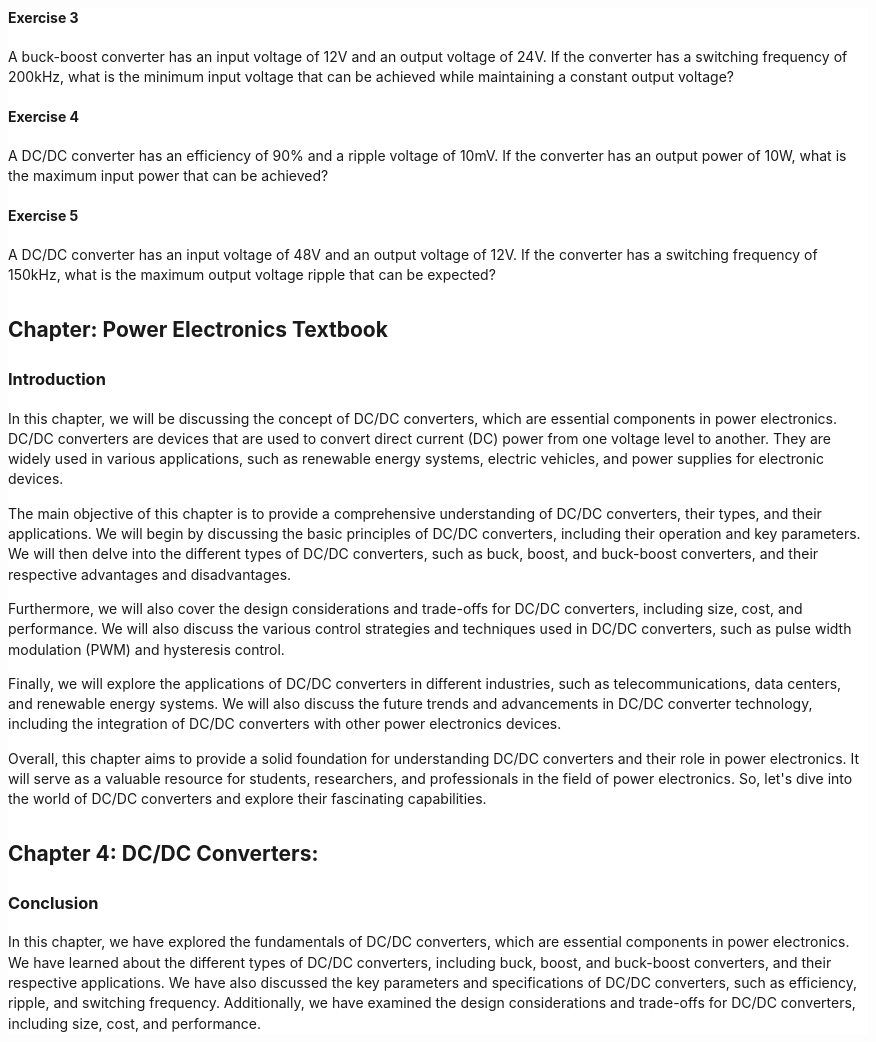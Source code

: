#### Exercise 3
A buck-boost converter has an input voltage of 12V and an output voltage of 24V. If the converter has a switching frequency of 200kHz, what is the minimum input voltage that can be achieved while maintaining a constant output voltage?

#### Exercise 4
A DC/DC converter has an efficiency of 90% and a ripple voltage of 10mV. If the converter has an output power of 10W, what is the maximum input power that can be achieved?

#### Exercise 5
A DC/DC converter has an input voltage of 48V and an output voltage of 12V. If the converter has a switching frequency of 150kHz, what is the maximum output voltage ripple that can be expected?


## Chapter: Power Electronics Textbook

### Introduction

In this chapter, we will be discussing the concept of DC/DC converters, which are essential components in power electronics. DC/DC converters are devices that are used to convert direct current (DC) power from one voltage level to another. They are widely used in various applications, such as renewable energy systems, electric vehicles, and power supplies for electronic devices.

The main objective of this chapter is to provide a comprehensive understanding of DC/DC converters, their types, and their applications. We will begin by discussing the basic principles of DC/DC converters, including their operation and key parameters. We will then delve into the different types of DC/DC converters, such as buck, boost, and buck-boost converters, and their respective advantages and disadvantages.

Furthermore, we will also cover the design considerations and trade-offs for DC/DC converters, including size, cost, and performance. We will also discuss the various control strategies and techniques used in DC/DC converters, such as pulse width modulation (PWM) and hysteresis control.

Finally, we will explore the applications of DC/DC converters in different industries, such as telecommunications, data centers, and renewable energy systems. We will also discuss the future trends and advancements in DC/DC converter technology, including the integration of DC/DC converters with other power electronics devices.

Overall, this chapter aims to provide a solid foundation for understanding DC/DC converters and their role in power electronics. It will serve as a valuable resource for students, researchers, and professionals in the field of power electronics. So, let's dive into the world of DC/DC converters and explore their fascinating capabilities.


## Chapter 4: DC/DC Converters:




### Conclusion

In this chapter, we have explored the fundamentals of DC/DC converters, which are essential components in power electronics. We have learned about the different types of DC/DC converters, including buck, boost, and buck-boost converters, and their respective applications. We have also discussed the key parameters and specifications of DC/DC converters, such as efficiency, ripple, and switching frequency. Additionally, we have examined the design considerations and trade-offs for DC/DC converters, including size, cost, and performance.
